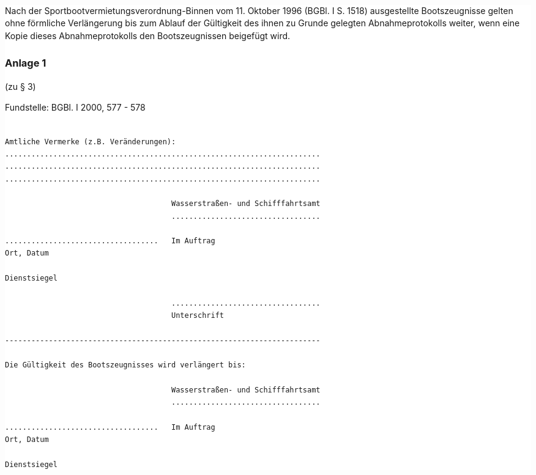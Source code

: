 <div>

<div class="jnhtml">

<div>

<div class="jurAbsatz">

Nach der Sportbootvermietungsverordnung-Binnen vom 11. Oktober 1996
(BGBl. I S. 1518) ausgestellte Bootszeugnisse gelten ohne förmliche
Verlängerung bis zum Ablauf der Gültigkeit des ihnen zu Grunde gelegten
Abnahmeprotokolls weiter, wenn eine Kopie dieses Abnahmeprotokolls den
Bootszeugnissen beigefügt wird.

</div>

</div>

</div>

</div>

<span id="BJNR057210000BJNE001803305.html"></span>

### Anlage 1  
(zu § 3)

<div>

<div class="jnhtml">

<div>

<div class="jurAbsatz">

<div class="kommentar_Fundstelle">

Fundstelle: BGBl. I 2000, 577 - 578

</div>

  

``` 
 
Amtliche Vermerke (z.B. Veränderungen):
........................................................................
........................................................................
........................................................................
 
                                      Wasserstraßen- und Schifffahrtsamt
                                      ..................................
 
...................................   Im Auftrag
Ort, Datum
 
Dienstsiegel
 
                                      ..................................
                                      Unterschrift
 
------------------------------------------------------------------------
 
Die Gültigkeit des Bootszeugnisses wird verlängert bis:
 
                                      Wasserstraßen- und Schifffahrtsamt
                                      ..................................
 
...................................   Im Auftrag
Ort, Datum
 
Dienstsiegel
```